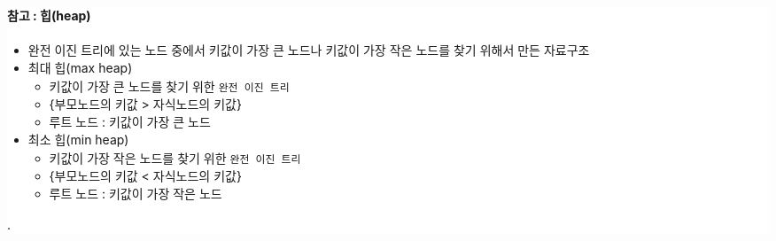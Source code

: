 
#### 참고 : 힙(heap)

* 완전 이진 트리에 있는 노드 중에서 키값이 가장 큰 노드나 키값이 가장 작은 노드를 찾기 위해서 만든 자료구조
* 최대 힙(max heap)
  * 키값이 가장 큰 노드를 찾기 위한 `완전 이진 트리`
  * {부모노드의 키값 > 자식노드의 키값}
  * 루트 노드 : 키값이 가장 큰 노드
* 최소 힙(min heap)
  * 키값이 가장 작은 노드를 찾기 위한 `완전 이진 트리`
  * {부모노드의 키값 < 자식노드의 키값}
  * 루트 노드 : 키값이 가장 작은 노드



.